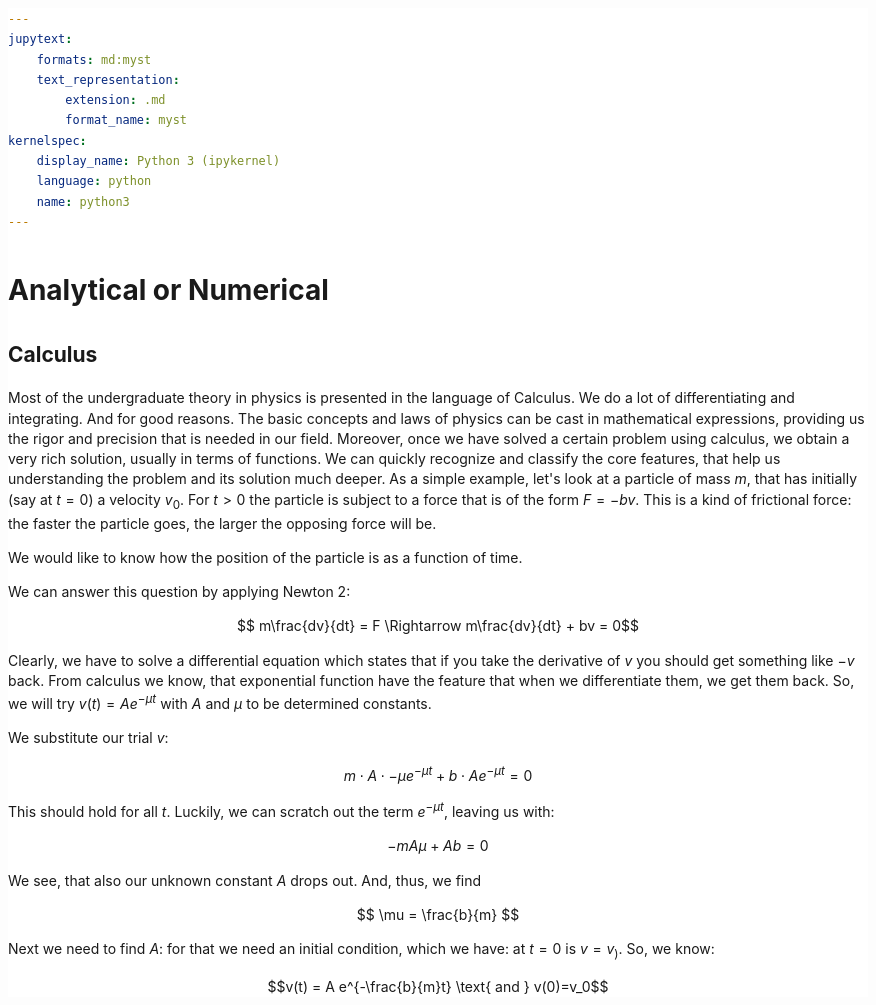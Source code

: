 ```yaml
---
jupytext:
    formats: md:myst
    text_representation:
        extension: .md
        format_name: myst
kernelspec:
    display_name: Python 3 (ipykernel)
    language: python
    name: python3
---
```


# Analytical or Numerical

## Calculus
Most of the undergraduate theory in physics is presented in the language of Calculus. We do a lot of differentiating and integrating. And for good reasons. The basic concepts and laws of physics can be cast in mathematical expressions, providing us the rigor and precision that is needed in our field. Moreover, once we have solved a certain problem using calculus, we obtain a very rich solution, usually in terms of functions. We can quickly recognize and classify the core features, that help us understanding the problem and its solution much deeper. As a simple example, let's look at a particle of mass $m$, that has initially (say at $t=0$) a velocity $v_0$. For $t>0$ the particle is subject to a force that is of the form $F = - b v$. This is a kind of frictional force: the faster the particle goes, the larger the opposing force will be. 

We would like to know how the position of the particle is as a function of time. 

We can answer this question by applying Newton 2:

$$ m\frac{dv}{dt} = F \Rightarrow m\frac{dv}{dt} + bv = 0$$

Clearly, we have to solve a differential equation which states that if you take the derivative of $v$ you should get something like $- v$ back. From calculus we know, that exponential function have the feature that when we differentiate them, we get them back. So, we will try $v(t) = A e^{-\mu t}$ with $A$ and $\mu$ to be determined constants.

We substitute our trial $v$:

$$ m \cdot A \cdot -\mu e^{-\mu t} + b \cdot A e^{-\mu t} = 0$$

This should hold for all $t$. Luckily, we can scratch out the term $e^{-\mu t}$, leaving us with:

$$-m A \mu + Ab = 0$$

We see, that also our unknown constant $A$ drops out. And, thus, we find

$$ \mu = \frac{b}{m} $$

Next we need to find $A$: for that we need an initial condition, which we have: at $t=0$ is $v=v_)$. So, we know:

$$v(t) = A e^{-\frac{b}{m}t} \text{   and  } v(0)=v_0$$
